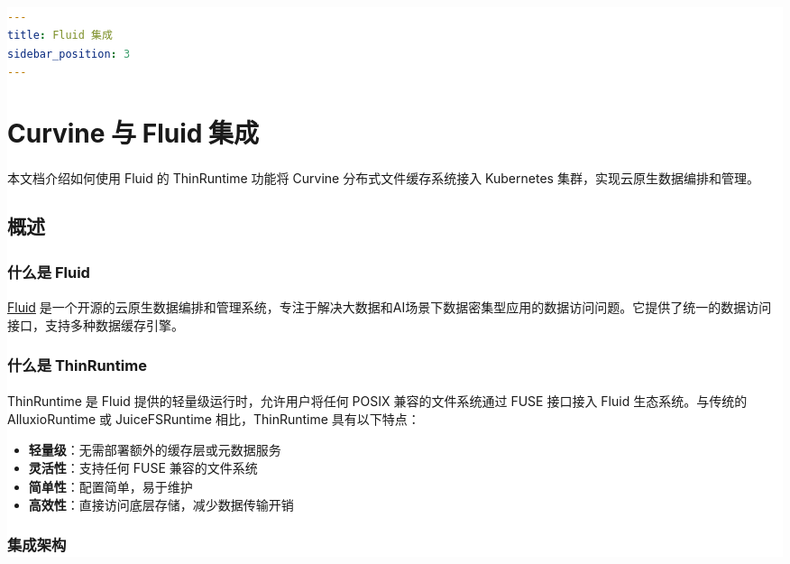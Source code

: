 ```yaml
---
title: Fluid 集成
sidebar_position: 3
---
```


# Curvine 与 Fluid 集成

本文档介绍如何使用 Fluid 的 ThinRuntime 功能将 Curvine 分布式文件缓存系统接入 Kubernetes 集群，实现云原生数据编排和管理。

## 概述

### 什么是 Fluid

[Fluid](https://github.com/fluid-cloudnative/fluid/tree/master) 是一个开源的云原生数据编排和管理系统，专注于解决大数据和AI场景下数据密集型应用的数据访问问题。它提供了统一的数据访问接口，支持多种数据缓存引擎。

### 什么是 ThinRuntime

ThinRuntime 是 Fluid 提供的轻量级运行时，允许用户将任何 POSIX 兼容的文件系统通过 FUSE 接口接入 Fluid 生态系统。与传统的 AlluxioRuntime 或 JuiceFSRuntime 相比，ThinRuntime 具有以下特点：

- **轻量级**：无需部署额外的缓存层或元数据服务
- **灵活性**：支持任何 FUSE 兼容的文件系统
- **简单性**：配置简单，易于维护
- **高效性**：直接访问底层存储，减少数据传输开销

### 集成架构

